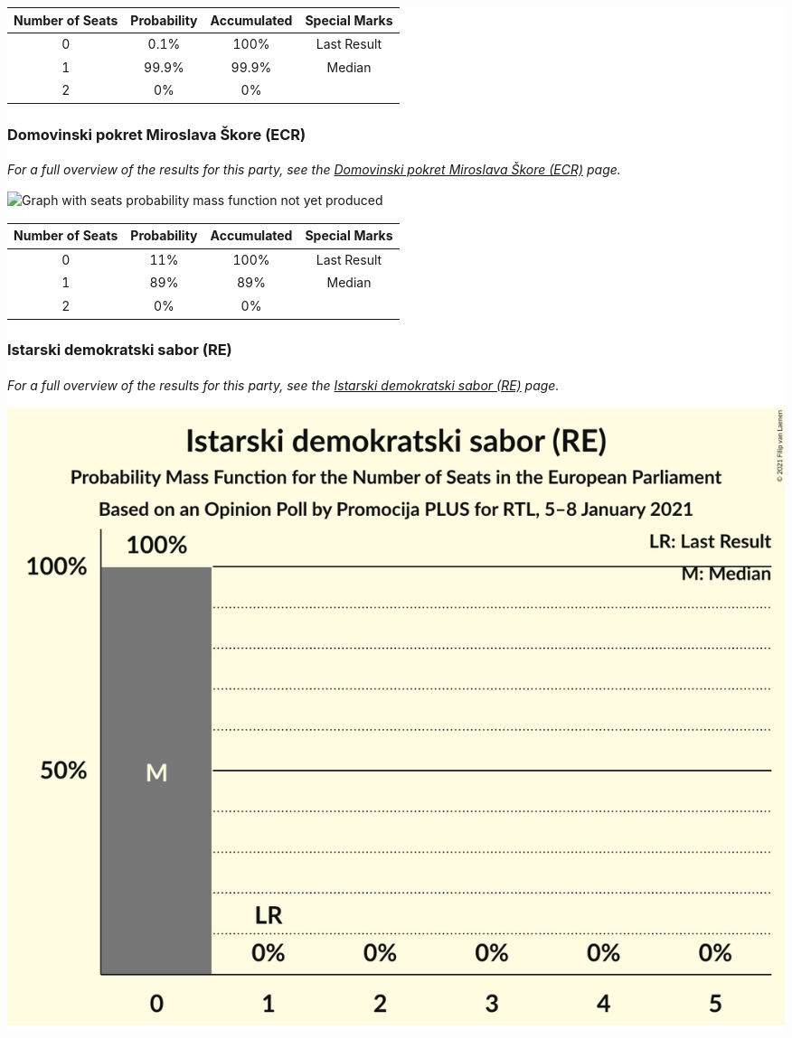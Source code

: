 | Number of Seats | Probability | Accumulated | Special Marks |
|:---------------:|:-----------:|:-----------:|:-------------:|
| 0 | 0.1% | 100% | Last Result |
| 1 | 99.9% | 99.9% | Median |
| 2 | 0% | 0% |  |

### Domovinski pokret Miroslava Škore (ECR)

*For a full overview of the results for this party, see the [Domovinski pokret Miroslava Škore (ECR)](party-domovinskipokretmiroslavaškoreecr.html) page.*

![Graph with seats probability mass function not yet produced](2021-01-08-PromocijaPLUS-seats-pmf-domovinskipokretmiroslavaškoreecr.png "Seats Probability Mass Function")

| Number of Seats | Probability | Accumulated | Special Marks |
|:---------------:|:-----------:|:-----------:|:-------------:|
| 0 | 11% | 100% | Last Result |
| 1 | 89% | 89% | Median |
| 2 | 0% | 0% |  |

### Istarski demokratski sabor (RE)

*For a full overview of the results for this party, see the [Istarski demokratski sabor (RE)](party-istarskidemokratskisaborre.html) page.*

![Graph with seats probability mass function not yet produced](2021-01-08-PromocijaPLUS-seats-pmf-istarskidemokratskisaborre.png "Seats Probability Mass Function")
